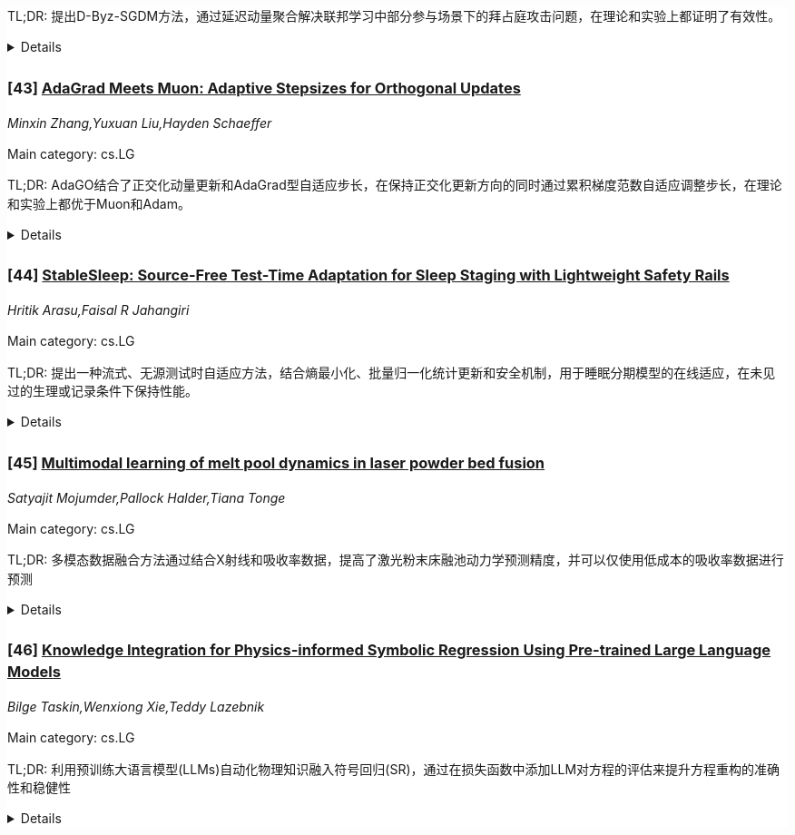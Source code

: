 TL;DR: 提出D-Byz-SGDM方法，通过延迟动量聚合解决联邦学习中部分参与场景下的拜占庭攻击问题，在理论和实验上都证明了有效性。


<details><summary>Details</summary></details>


### [43] [AdaGrad Meets Muon: Adaptive Stepsizes for Orthogonal Updates](https://arxiv.org/abs/2509.02981)
*Minxin Zhang,Yuxuan Liu,Hayden Schaeffer*

Main category: cs.LG

TL;DR: AdaGO结合了正交化动量更新和AdaGrad型自适应步长，在保持正交化更新方向的同时通过累积梯度范数自适应调整步长，在理论和实验上都优于Muon和Adam。


<details><summary>Details</summary></details>


### [44] [StableSleep: Source-Free Test-Time Adaptation for Sleep Staging with Lightweight Safety Rails](https://arxiv.org/abs/2509.02982)
*Hritik Arasu,Faisal R Jahangiri*

Main category: cs.LG

TL;DR: 提出一种流式、无源测试时自适应方法，结合熵最小化、批量归一化统计更新和安全机制，用于睡眠分期模型的在线适应，在未见过的生理或记录条件下保持性能。


<details><summary>Details</summary></details>


### [45] [Multimodal learning of melt pool dynamics in laser powder bed fusion](https://arxiv.org/abs/2509.03029)
*Satyajit Mojumder,Pallock Halder,Tiana Tonge*

Main category: cs.LG

TL;DR: 多模态数据融合方法通过结合X射线和吸收率数据，提高了激光粉末床融池动力学预测精度，并可以仅使用低成本的吸收率数据进行预测


<details><summary>Details</summary></details>


### [46] [Knowledge Integration for Physics-informed Symbolic Regression Using Pre-trained Large Language Models](https://arxiv.org/abs/2509.03036)
*Bilge Taskin,Wenxiong Xie,Teddy Lazebnik*

Main category: cs.LG

TL;DR: 利用预训练大语言模型(LLMs)自动化物理知识融入符号回归(SR)，通过在损失函数中添加LLM对方程的评估来提升方程重构的准确性和稳健性


<details>
  <summary>Details</summary>
Motivation: 当前物理知识融入符号回归(PiSR)方法需要专门的形式化和手工特征工程，限制了其适用性和普及性，需要一种更自动化的方法来融入领域知识

Method: 将LLM集成到SR的损失函数中，添加一个表示LLM对SR生成方程评估的项，使用三种SR算法(DEAP, gplearn, PySR)和三种预训练LLM(Falcon, Mistral, LLama 2)在三种物理动力学问题上进行验证

Result: LLM集成一致地提升了从数据重构物理动力学的能力，增强了SR模型对噪声和复杂性的稳健性，更信息丰富的提示语进一步提高了性能
